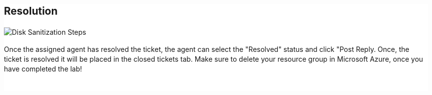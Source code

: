 <h2>Resolution </h2>
<p>
<img src="https://imgur.com/Y2D4DUV.png" height="80%" width="80%" alt="Disk Sanitization Steps"/>
</p>
<p>
Once the assigned agent has resolved the ticket, the agent can select the "Resolved" status and click "Post Reply. Once, the ticket is resolved it will be placed in the closed tickets tab. Make sure to delete your resource group in Microsoft Azure, once you have completed the lab!
</p>
<br />
